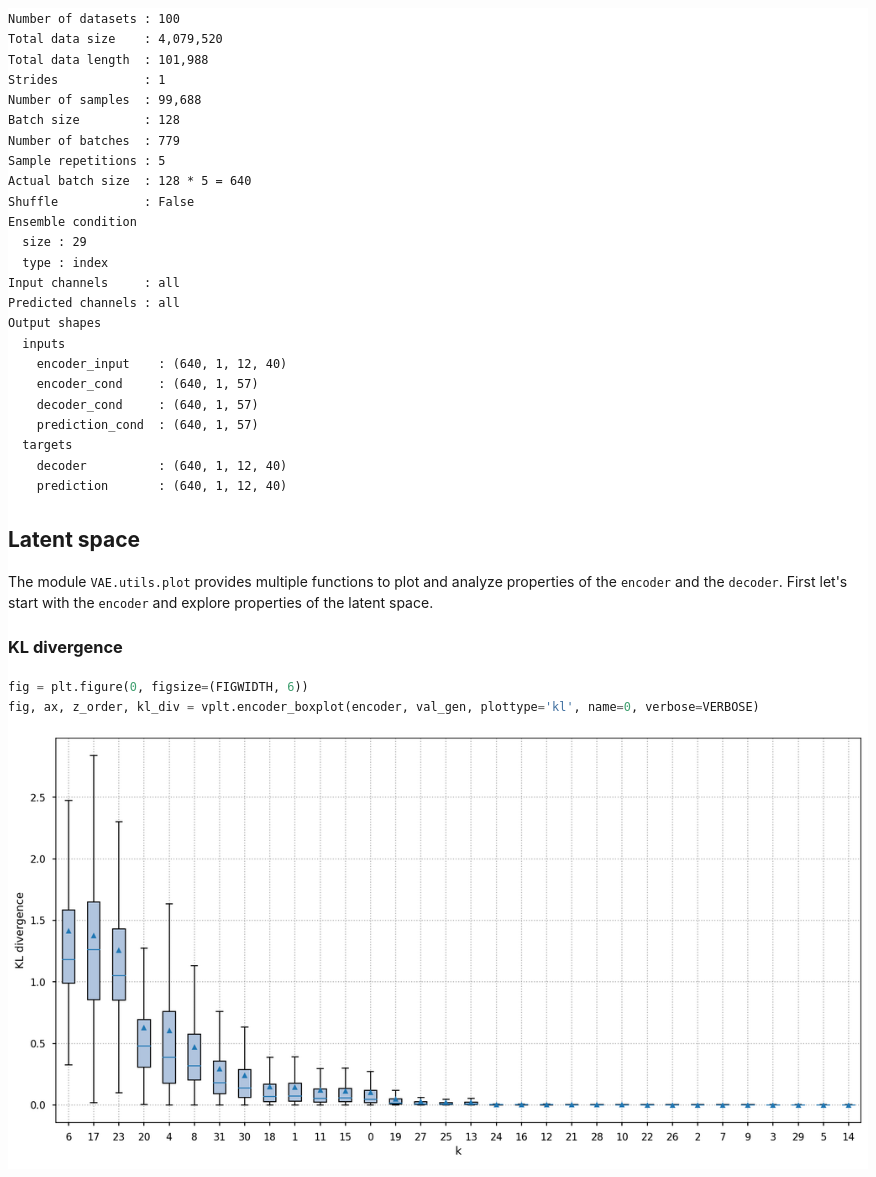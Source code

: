     Number of datasets : 100
    Total data size    : 4,079,520
    Total data length  : 101,988
    Strides            : 1
    Number of samples  : 99,688
    Batch size         : 128
    Number of batches  : 779
    Sample repetitions : 5
    Actual batch size  : 128 * 5 = 640
    Shuffle            : False
    Ensemble condition
      size : 29
      type : index
    Input channels     : all
    Predicted channels : all
    Output shapes
      inputs
        encoder_input    : (640, 1, 12, 40)
        encoder_cond     : (640, 1, 57)
        decoder_cond     : (640, 1, 57)
        prediction_cond  : (640, 1, 57)
      targets
        decoder          : (640, 1, 12, 40)
        prediction       : (640, 1, 12, 40)
    

## Latent space

The module `VAE.utils.plot` provides multiple functions to plot and analyze properties of the `encoder` and the `decoder`. First let's start with the `encoder` and explore properties of the latent space.

### KL divergence


```python
fig = plt.figure(0, figsize=(FIGWIDTH, 6))
fig, ax, z_order, kl_div = vplt.encoder_boxplot(encoder, val_gen, plottype='kl', name=0, verbose=VERBOSE)
```


    
![png](VAEp_explore_files/VAEp_explore_84_0.png)